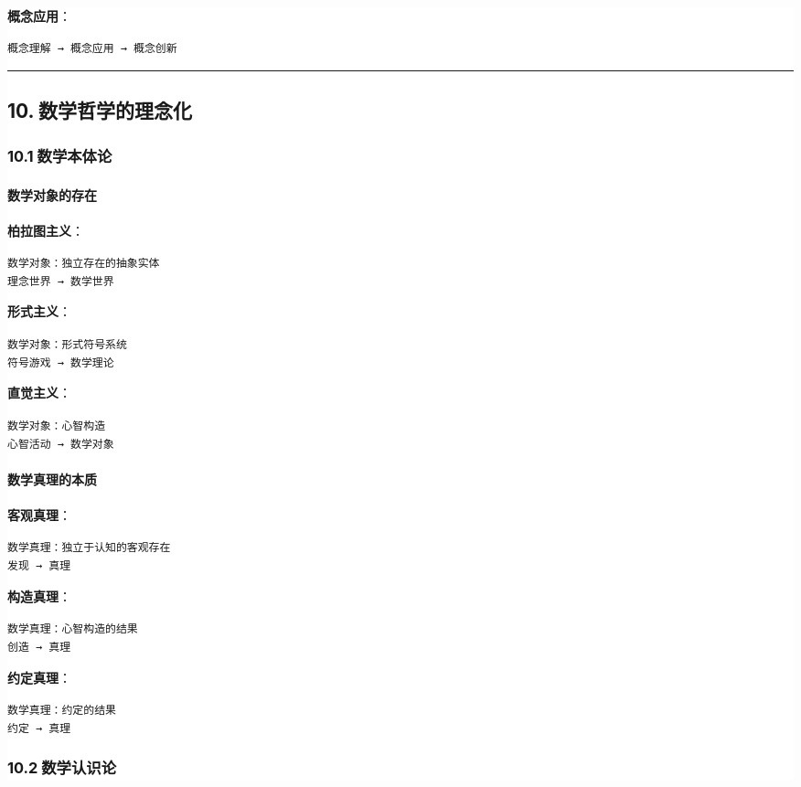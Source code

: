 **概念应用**：

```text
概念理解 → 概念应用 → 概念创新
```

---

## 10. 数学哲学的理念化

### 10.1 数学本体论

#### 数学对象的存在

**柏拉图主义**：

```text
数学对象：独立存在的抽象实体
理念世界 → 数学世界
```

**形式主义**：

```text
数学对象：形式符号系统
符号游戏 → 数学理论
```

**直觉主义**：

```text
数学对象：心智构造
心智活动 → 数学对象
```

#### 数学真理的本质

**客观真理**：

```text
数学真理：独立于认知的客观存在
发现 → 真理
```

**构造真理**：

```text
数学真理：心智构造的结果
创造 → 真理
```

**约定真理**：

```text
数学真理：约定的结果
约定 → 真理
```

### 10.2 数学认识论

